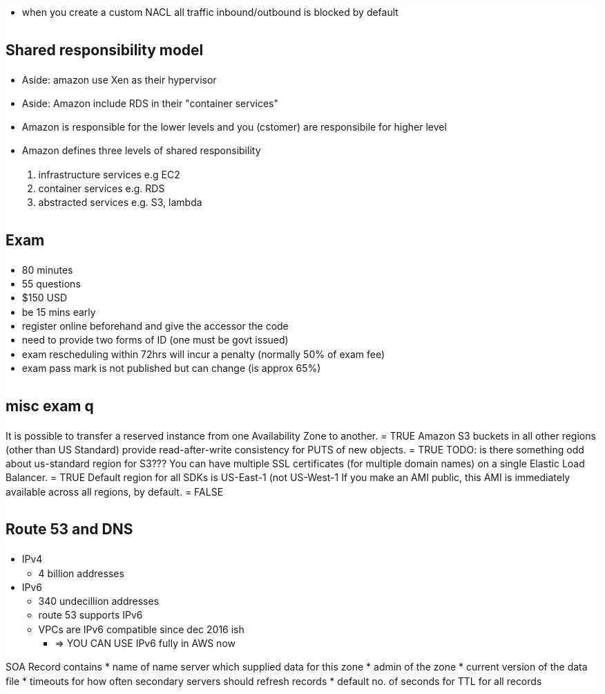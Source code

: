 * when you create a custom NACL all traffic inbound/outbound is blocked by default


## Shared responsibility model

* Aside: amazon use Xen as their hypervisor
* Aside: Amazon include RDS in their "container services"

* Amazon is responsible for the lower levels and you (cstomer) are responsibile for higher level
* Amazon defines three levels of shared responsibility
    1. infrastructure services e.g EC2
    2. container services e.g. RDS
    3. abstracted services e.g. S3, lambda

## Exam

* 80 minutes
* 55 questions
* $150 USD
* be 15 mins early
* register online beforehand and give the accessor the code
* need to provide two forms of ID (one must be govt issued)
* exam rescheduling within 72hrs will incur a penalty (normally 50% of exam fee)
* exam pass mark is not published but can change (is approx 65%)


## misc exam q

It is possible to transfer a reserved instance from one Availability Zone to another. = TRUE
Amazon S3 buckets in all other regions (other than US Standard) provide read-after-write consistency for PUTS of new objects. = TRUE
    TODO: is there something odd about us-standard region for S3???
You can have multiple SSL certificates (for multiple domain names) on a single Elastic Load Balancer. = TRUE
Default region for all SDKs is US-East-1 (not US-West-1
If you make an AMI public, this AMI is immediately available across all regions, by default. = FALSE


## Route 53 and DNS

* IPv4
    * 4 billion addresses
* IPv6
    * 340 undecillion addresses
    * route 53 supports IPv6
    * VPCs are IPv6 compatible since dec 2016 ish
        * => YOU CAN USE IPv6 fully in AWS now

SOA Record contains
    * name of name server which supplied data for this zone
    * admin of the zone
    * current version of the data file
    * timeouts for how often secondary servers should refresh records
    * default no. of seconds for TTL for all records
